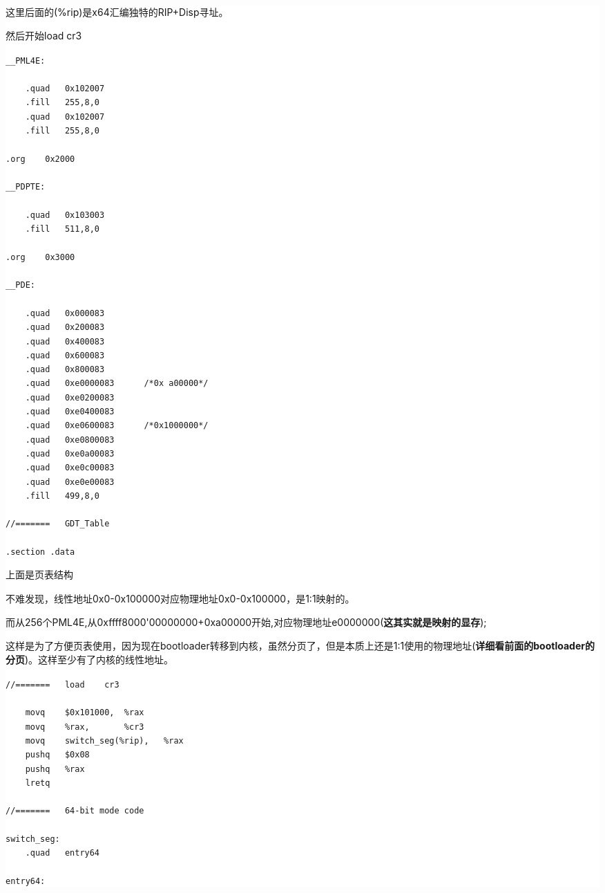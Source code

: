 这里后面的(%rip)是x64汇编独特的RIP+Disp寻址。

然后开始load cr3

```assembly
__PML4E:

	.quad	0x102007
	.fill	255,8,0
	.quad	0x102007
	.fill	255,8,0

.org	0x2000

__PDPTE:
	
	.quad	0x103003
	.fill	511,8,0

.org	0x3000

__PDE:

	.quad	0x000083	
	.quad	0x200083
	.quad	0x400083
	.quad	0x600083
	.quad	0x800083
	.quad	0xe0000083		/*0x a00000*/
	.quad	0xe0200083
	.quad	0xe0400083
	.quad	0xe0600083		/*0x1000000*/
	.quad	0xe0800083
	.quad	0xe0a00083
	.quad	0xe0c00083
	.quad	0xe0e00083
	.fill	499,8,0

//=======	GDT_Table

.section .data
```

上面是页表结构

不难发现，线性地址0x0-0x100000对应物理地址0x0-0x100000，是1:1映射的。

而从256个PML4E,从0xffff8000'00000000+0xa00000开始,对应物理地址e0000000(**这其实就是映射的显存**);

这样是为了方便页表使用，因为现在bootloader转移到内核，虽然分页了，但是本质上还是1:1使用的物理地址(**详细看前面的bootloader的分页**)。这样至少有了内核的线性地址。

```assembly
//=======	load	cr3

	movq	$0x101000,	%rax
	movq	%rax,		%cr3
	movq	switch_seg(%rip),	%rax
	pushq	$0x08
	pushq	%rax
	lretq

//=======	64-bit mode code

switch_seg:
	.quad	entry64

entry64:
```